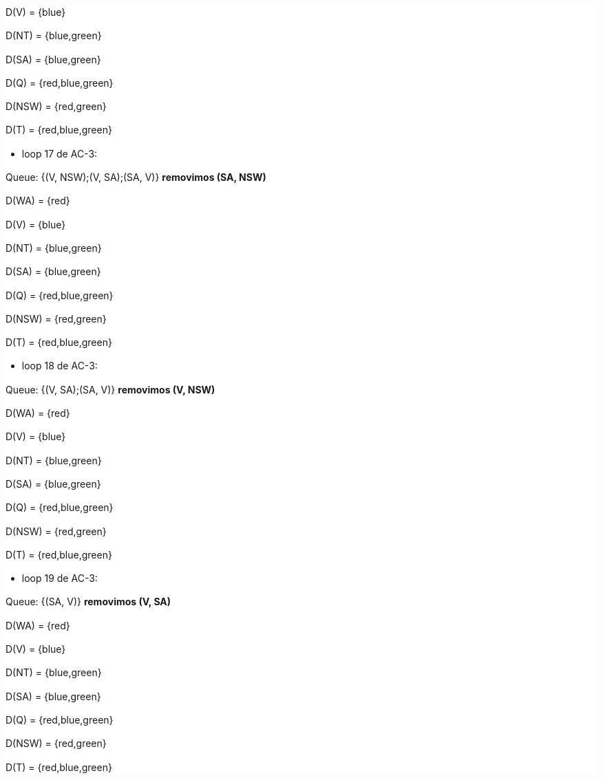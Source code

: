 D(V) = {blue}

D(NT) = {blue,green}

D(SA) = {blue,green}

D(Q) = {red,blue,green}

D(NSW) = {red,green}

D(T) = {red,blue,green}

- loop 17 de AC-3:

Queue: {(V, NSW);(V, SA);(SA, V)} **removimos (SA, NSW)**

D(WA) = {red}

D(V) = {blue}

D(NT) = {blue,green}

D(SA) = {blue,green}

D(Q) = {red,blue,green}

D(NSW) = {red,green}

D(T) = {red,blue,green}

- loop 18 de AC-3:

Queue: {(V, SA);(SA, V)} **removimos (V, NSW)**

D(WA) = {red}

D(V) = {blue}

D(NT) = {blue,green}

D(SA) = {blue,green}

D(Q) = {red,blue,green}

D(NSW) = {red,green}

D(T) = {red,blue,green}

- loop 19 de AC-3:

Queue: {(SA, V)} **removimos (V, SA)**

D(WA) = {red}

D(V) = {blue}

D(NT) = {blue,green}

D(SA) = {blue,green}

D(Q) = {red,blue,green}

D(NSW) = {red,green}

D(T) = {red,blue,green}
